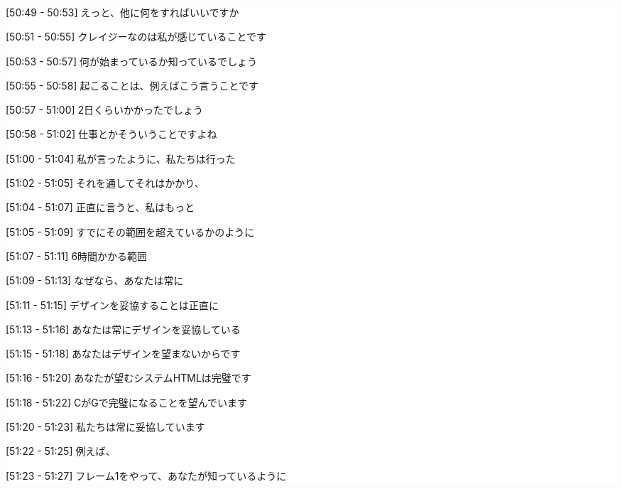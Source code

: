 [50:49 - 50:53]
えっと、他に何をすればいいですか

[50:51 - 50:55]
クレイジーなのは私が感じていることです

[50:53 - 50:57]
何が始まっているか知っているでしょう

[50:55 - 50:58]
起こることは、例えばこう言うことです

[50:57 - 51:00]
2日くらいかかったでしょう

[50:58 - 51:02]
仕事とかそういうことですよね

[51:00 - 51:04]
私が言ったように、私たちは行った

[51:02 - 51:05]
それを通してそれはかかり、

[51:04 - 51:07]
正直に言うと、私はもっと

[51:05 - 51:09]
すでにその範囲を超えているかのように

[51:07 - 51:11]
6時間かかる範囲

[51:09 - 51:13]
なぜなら、あなたは常に

[51:11 - 51:15]
デザインを妥協することは正直に

[51:13 - 51:16]
あなたは常にデザインを妥協している

[51:15 - 51:18]
あなたはデザインを望まないからです

[51:16 - 51:20]
あなたが望むシステムHTMLは完璧です

[51:18 - 51:22]
CがGで完璧になることを望んでいます

[51:20 - 51:23]
私たちは常に妥協しています

[51:22 - 51:25]
例えば、

[51:23 - 51:27]
フレーム1をやって、あなたが知っているように
